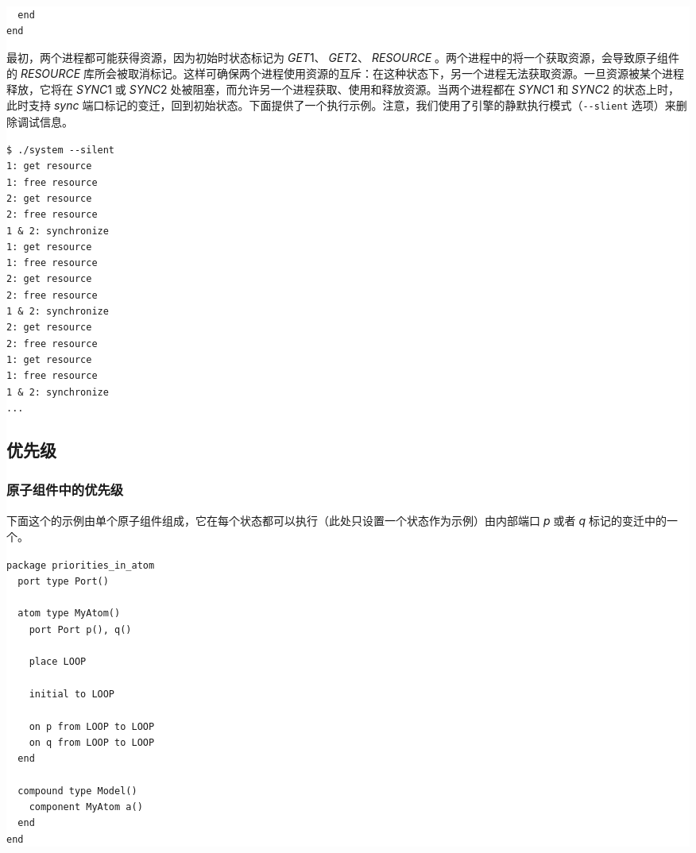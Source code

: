 ```
  end
end
```

最初，两个进程都可能获得资源，因为初始时状态标记为 $GET1$、 $GET2$、 $RESOURCE$ 。两个进程中的将一个获取资源，会导致原子组件的 $RESOURCE$ 库所会被取消标记。这样可确保两个进程使用资源的互斥：在这种状态下，另一个进程无法获取资源。一旦资源被某个进程释放，它将在 $SYNC1$ 或 $SYNC2$ 处被阻塞，而允许另一个进程获取、使用和释放资源。当两个进程都在 $SYNC1$ 和 $SYNC2$ 的状态上时，此时支持 $sync$ 端口标记的变迁，回到初始状态。下面提供了一个执行示例。注意，我们使用了引擎的静默执行模式（`--slient` 选项）来删除调试信息。

```
$ ./system --silent
1: get resource
1: free resource
2: get resource
2: free resource
1 & 2: synchronize
1: get resource
1: free resource
2: get resource
2: free resource
1 & 2: synchronize
2: get resource
2: free resource
1: get resource
1: free resource
1 & 2: synchronize
...
```

## 优先级

### 原子组件中的优先级

下面这个的示例由单个原子组件组成，它在每个状态都可以执行（此处只设置一个状态作为示例）由内部端口 $p$ 或者 $q$ 标记的变迁中的一个。

```
package priorities_in_atom
  port type Port()

  atom type MyAtom()
    port Port p(), q()

    place LOOP

    initial to LOOP

    on p from LOOP to LOOP
    on q from LOOP to LOOP
  end

  compound type Model()
    component MyAtom a()
  end
end
```
